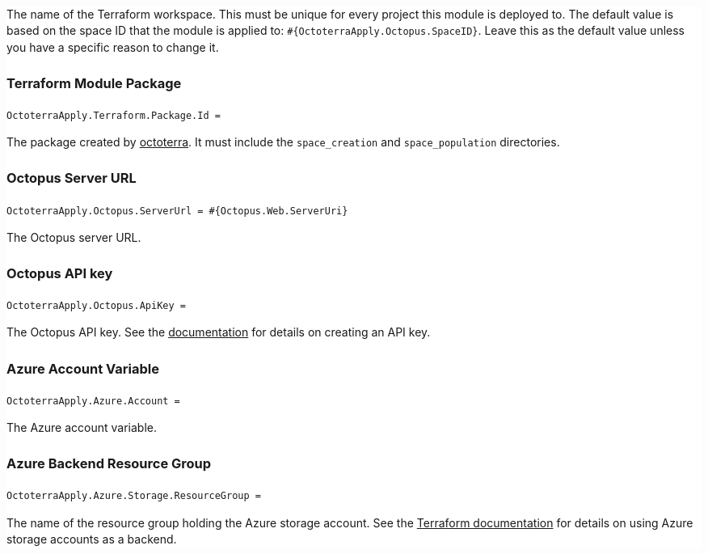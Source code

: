 The name of the Terraform workspace. This must be unique for every project this module is deployed to. The default value is based on the space ID that the module is applied to: `#{OctoterraApply.Octopus.SpaceID}`. Leave this as the default value unless you have a specific reason to change it.

</div>
        
<div class="param">

### Terraform Module Package

`OctoterraApply.Terraform.Package.Id = `

The package created by [octoterra](https://github.com/OctopusSolutionsEngineering/OctopusTerraformExport). It must include the `space_creation` and `space_population` directories.

</div>
        
<div class="param">

### Octopus Server URL

`OctoterraApply.Octopus.ServerUrl = #{Octopus.Web.ServerUri}`

The Octopus server URL.

</div>
        
<div class="param">

### Octopus API key

`OctoterraApply.Octopus.ApiKey = `

The Octopus API key. See the [documentation](https://octopus.com/docs/octopus-rest-api/how-to-create-an-api-key) for details on creating an API key.

</div>
        
<div class="param">

### Azure Account Variable

`OctoterraApply.Azure.Account = `

The Azure account variable.

</div>
        
<div class="param">

### Azure Backend Resource Group

`OctoterraApply.Azure.Storage.ResourceGroup = `

The name of the resource group holding the Azure storage account. See the [Terraform documentation](https://developer.hashicorp.com/terraform/language/settings/backends/azurerm) for details on using Azure storage accounts as a backend.

</div>
        